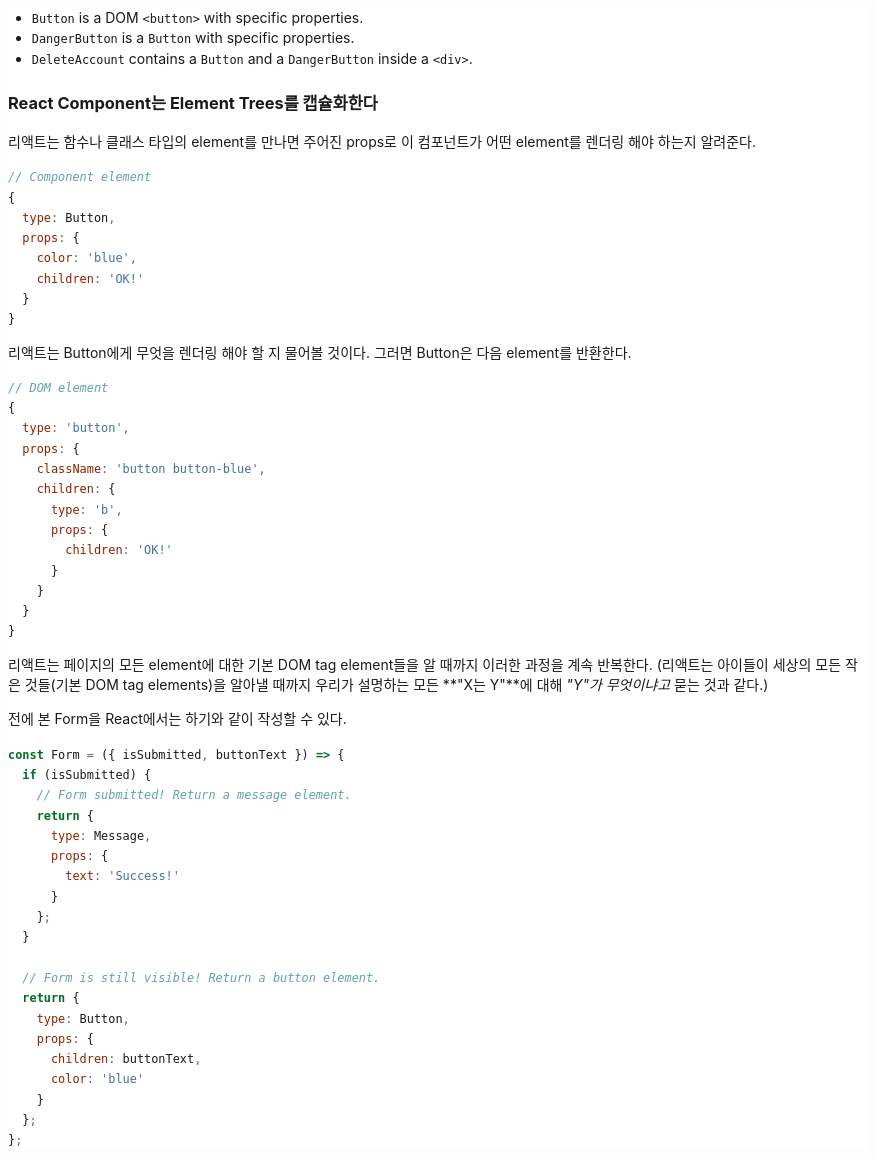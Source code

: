 - `Button` is a DOM `<button>` with specific properties.
- `DangerButton` is a `Button` with specific properties.
- `DeleteAccount` contains a `Button` and a `DangerButton` inside a `<div>`.

### React Component는 **Element Trees를 캡슐화한다**

리액트는 함수나 클래스 타입의 element를 만나면 주어진 props로 이 컴포넌트가 어떤 element를 렌더링 해야 하는지 알려준다.

```jsx
// Component element
{
  type: Button,
  props: {
    color: 'blue',
    children: 'OK!'
  }
}
```

리액트는 Button에게 무엇을 렌더링 해야 할 지 물어볼 것이다. 그러면 Button은 다음 element를 반환한다.

```jsx
// DOM element
{
  type: 'button',
  props: {
    className: 'button button-blue',
    children: {
      type: 'b',
      props: {
        children: 'OK!'
      }
    }
  }
}
```

리액트는 페이지의 모든 element에 대한 기본 DOM tag element들을 알 때까지 이러한 과정을 계속 반복한다. (리액트는 아이들이 세상의 모든 작은 것들(기본 DOM tag elements)을 알아낼 때까지 우리가 설명하는 모든 **"X는 Y"**에 대해 *"Y"가 무엇이냐고* 묻는 것과 같다.)

전에 본 Form을 React에서는 하기와 같이 작성할 수 있다.

 

```jsx
const Form = ({ isSubmitted, buttonText }) => {
  if (isSubmitted) {
    // Form submitted! Return a message element.
    return {
      type: Message,
      props: {
        text: 'Success!'
      }
    };
  }

  // Form is still visible! Return a button element.
  return {
    type: Button,
    props: {
      children: buttonText,
      color: 'blue'
    }
  };
};
```
